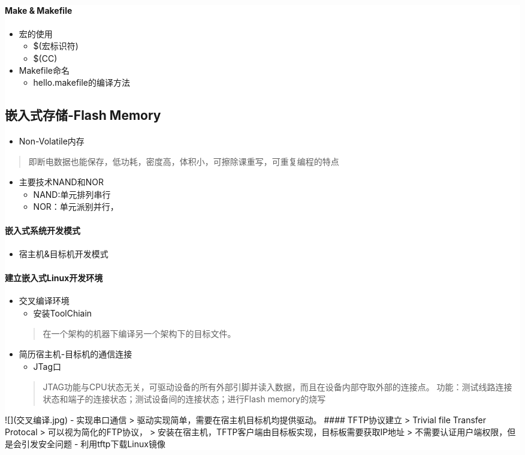 #### Make & Makefile
- 宏的使用
    - $(宏标识符)
    - $(CC)
- Makefile命名
    - hello.makefile的编译方法

## 嵌入式存储-Flash Memory
- Non-Volatile内存
> 即断电数据也能保存，低功耗，密度高，体积小，可擦除课重写，可重复编程的特点
- 主要技术NAND和NOR
    - NAND:单元排列串行
    - NOR：单元派别并行，


#### 嵌入式系统开发模式
- 宿主机&目标机开发模式
#### 建立嵌入式Linux开发环境
- 交叉编译环境
  - 安装ToolChiain
  > 在一个架构的机器下编译另一个架构下的目标文件。
- 简历宿主机-目标机的通信连接
  - JTag口
  > JTAG功能与CPU状态无关，可驱动设备的所有外部引脚并读入数据，而且在设备内部夺取外部的连接点。
  <red>功能：测试线路连接状态和端子的连接状态；测试设备间的连接状态；进行Flash memory的烧写
</red>
![](交叉编译.jpg)
  - 实现串口通信
  > 驱动实现简单，需要在宿主机目标机均提供驱动。 
#### TFTP协议建立
> Trivial file Transfer Protocal
> 可以视为简化的FTP协议，
> 安装在宿主机，TFTP客户端由目标板实现，目标板需要获取IP地址
> 不需要认证用户端权限，但是会引发安全问题
  - 利用tftp下载Linux镜像